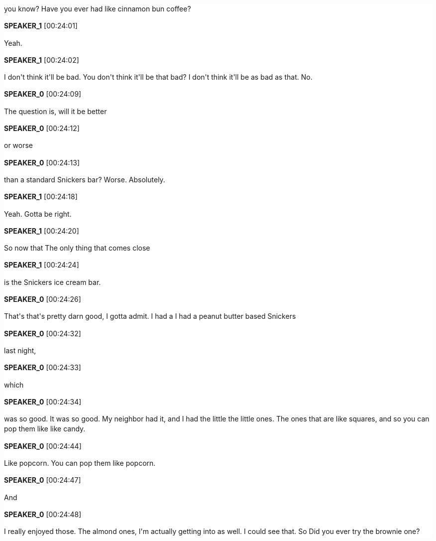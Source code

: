 you know? Have you ever had like cinnamon bun coffee?

**SPEAKER_1** [00:24:01]

Yeah.

**SPEAKER_1** [00:24:02]

I don't think it'll be bad. You don't think it'll be that bad? I don't think it'll be as bad as that. No.

**SPEAKER_0** [00:24:09]

The question is, will it be better

**SPEAKER_0** [00:24:12]

or worse

**SPEAKER_0** [00:24:13]

than a standard Snickers bar? Worse. Absolutely.

**SPEAKER_1** [00:24:18]

Yeah. Gotta be right.

**SPEAKER_1** [00:24:20]

So now that The only thing that comes close

**SPEAKER_1** [00:24:24]

is the Snickers ice cream bar.

**SPEAKER_0** [00:24:26]

That's that's pretty darn good, I gotta admit. I had a I had a peanut butter based Snickers

**SPEAKER_0** [00:24:32]

last night,

**SPEAKER_0** [00:24:33]

which

**SPEAKER_0** [00:24:34]

was so good. It was so good. My neighbor had it, and I had the little the little ones. The ones that are like squares, and so you can pop them like like candy.

**SPEAKER_0** [00:24:44]

Like popcorn. You can pop them like popcorn.

**SPEAKER_0** [00:24:47]

And

**SPEAKER_0** [00:24:48]

I really enjoyed those. The almond ones, I'm actually getting into as well. I could see that. So Did you ever try the brownie one?
